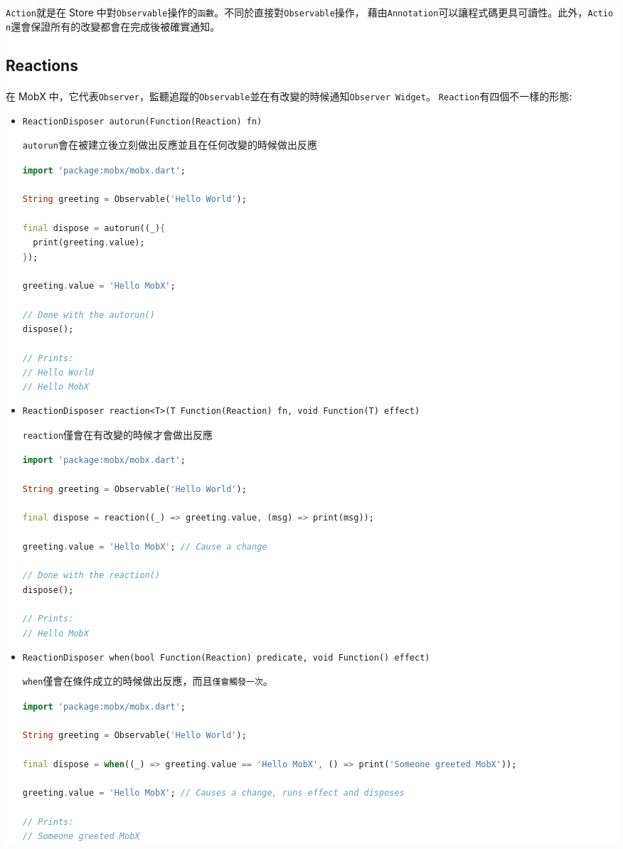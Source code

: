 `Action`就是在 Store 中對`Observable`操作的`函數`。不同於直接對`Observable`操作，
藉由`Annotation`可以讓程式碼更具可讀性。此外，`Action`還會保證所有的改變都會在完成後被確實通知。

## Reactions

在 MobX 中，它代表`Observer`，監聽追蹤的`Observable`並在有改變的時候通知`Observer Widget`。
`Reaction`有四個不一樣的形態:

- `ReactionDisposer autorun(Function(Reaction) fn)`

  `autorun`會在被建立後立刻做出反應並且在任何改變的時候做出反應

  ```dart
  import 'package:mobx/mobx.dart';

  String greeting = Observable('Hello World');

  final dispose = autorun((_){
    print(greeting.value);
  });

  greeting.value = 'Hello MobX';

  // Done with the autorun()
  dispose();

  // Prints:
  // Hello World
  // Hello MobX
  ```

- `ReactionDisposer reaction<T>(T Function(Reaction) fn, void Function(T) effect)`

  `reaction`僅會在有改變的時候才會做出反應

  ```dart
  import 'package:mobx/mobx.dart';

  String greeting = Observable('Hello World');

  final dispose = reaction((_) => greeting.value, (msg) => print(msg));

  greeting.value = 'Hello MobX'; // Cause a change

  // Done with the reaction()
  dispose();

  // Prints:
  // Hello MobX
  ```

- `ReactionDisposer when(bool Function(Reaction) predicate, void Function() effect)`

  `when`僅會在條件成立的時候做出反應，而且`僅會觸發一次`。

  ```dart
  import 'package:mobx/mobx.dart';

  String greeting = Observable('Hello World');

  final dispose = when((_) => greeting.value == 'Hello MobX', () => print('Someone greeted MobX'));

  greeting.value = 'Hello MobX'; // Causes a change, runs effect and disposes

  // Prints:
  // Someone greeted MobX
  ```
